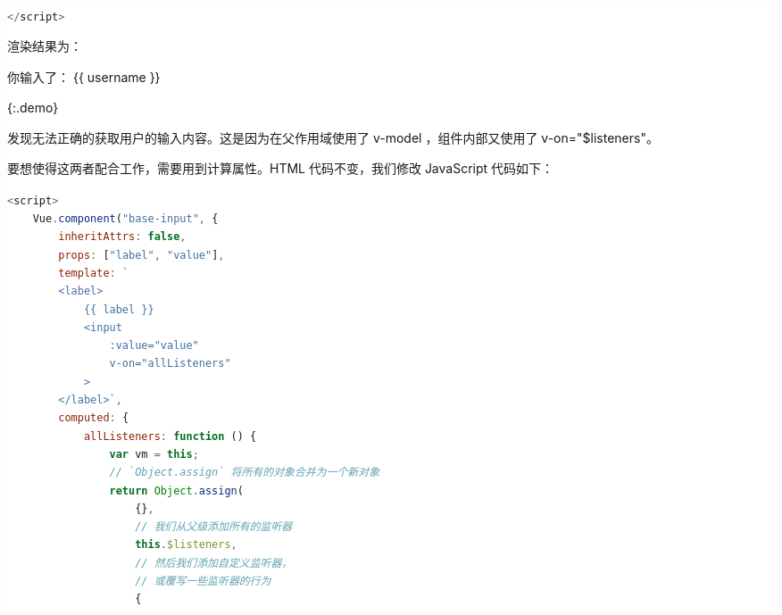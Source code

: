 ```js
</script>
```

渲染结果为：

<script src="https://cdn.bootcdn.net/ajax/libs/vue/2.6.11/vue.js"></script>
<div id="customevent-example-3">
    <base-input
        label="Your Name: "
        v-model="username"
    >
    </base-input>
    <p> 你输入了： {{ username }}</p>
</div>
{:.demo}
<script>
    Vue.component("base-input", {
        inheritAttrs: false,
        props: ["label", "value"],
        template: `
        <label>
            {{ label }}
            <input
                :value="value"
                @input="$emit('input', $event.target.value)"
                v-on="$listeners"
            >
        </label>`,
    });
    new Vue({
        el: "#customevent-example-3",
        data: {
            username: "",
        }
    });
</script>

发现无法正确的获取用户的输入内容。这是因为在父作用域使用了 v-model ，组件内部又使用了 v-on="$listeners"。

要想使得这两者配合工作，需要用到计算属性。HTML 代码不变，我们修改 JavaScript 代码如下：

```js
<script>
    Vue.component("base-input", {
        inheritAttrs: false,
        props: ["label", "value"],
        template: `
        <label>
            {{ label }}
            <input
                :value="value"
                v-on="allListeners"
            >
        </label>`,
        computed: {
            allListeners: function () {
                var vm = this;
                // `Object.assign` 将所有的对象合并为一个新对象
                return Object.assign(
                    {},
                    // 我们从父级添加所有的监听器
                    this.$listeners,
                    // 然后我们添加自定义监听器，
                    // 或覆写一些监听器的行为
                    {
```
